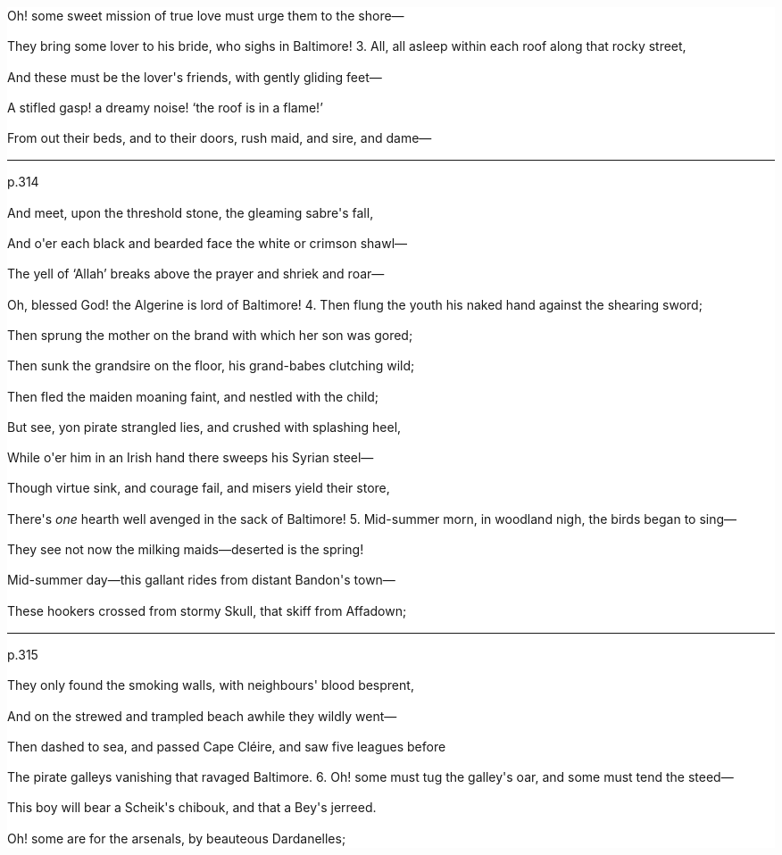Oh! some sweet mission of true love must urge them to the shore—
  
They bring some lover to his bride, who sighs in Baltimore!
3. All, all asleep within each roof along that rocky street,
  
And these must be the lover's friends, with gently gliding feet—
  
A stifled gasp! a dreamy noise! ‘the roof is in a flame!’
  
From out their beds, and to their doors, rush maid, and sire, and dame—


---

p.314


And meet, upon the threshold stone, the gleaming sabre's fall,
  
And o'er each black and bearded face the white or crimson shawl—
  
The yell of ‘Allah’ breaks above the prayer and shriek and roar—
  
Oh, blessed God! the Algerine is lord of Baltimore!
4. Then flung the youth his naked hand against the shearing sword;
  
Then sprung the mother on the brand with which her son was gored;
  
Then sunk the grandsire on the floor, his grand-babes clutching wild;
  
Then fled the maiden moaning faint, and nestled with the child;
  
But see, yon pirate strangled lies, and crushed with splashing heel,
  
While o'er him in an Irish hand there sweeps his Syrian steel—
  
Though virtue sink, and courage fail, and misers yield their store,
  
There's *one* hearth well avenged in the sack of Baltimore!
5. Mid-summer morn, in woodland nigh, the birds began to sing—
  
They see not now the milking maids—deserted is the spring!
  
Mid-summer day—this gallant rides from distant Bandon's town—
  
These hookers crossed from stormy Skull, that skiff from Affadown;


---

p.315


They only found the smoking walls, with neighbours' blood besprent,
  
And on the strewed and trampled beach awhile they wildly went—
  
Then dashed to sea, and passed Cape Cléire, and saw five leagues before
  
The pirate galleys vanishing that ravaged Baltimore.
6. Oh! some must tug the galley's oar, and some must tend the steed—
  
This boy will bear a Scheik's chibouk, and that a Bey's jerreed.
  
Oh! some are for the arsenals, by beauteous Dardanelles;
  
